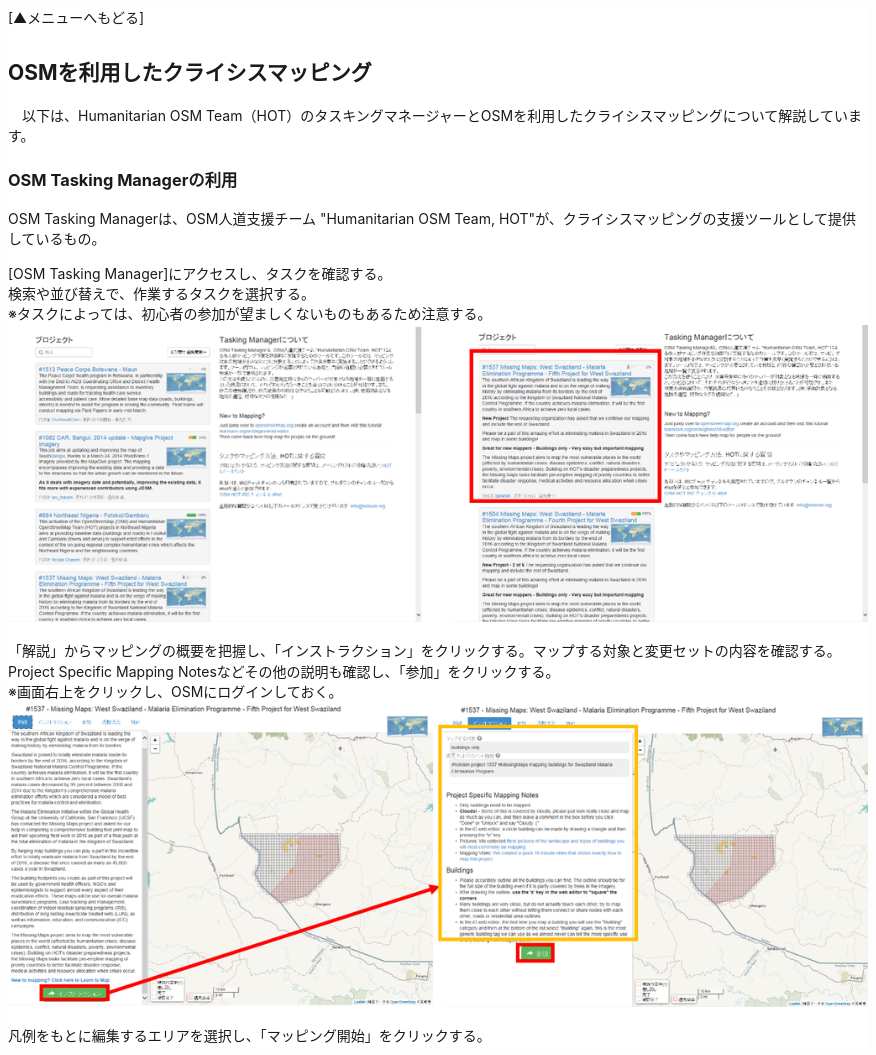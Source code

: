 [▲メニューへもどる]

## <a name= OSMを利用したクライシスマッピング>OSMを利用したクライシスマッピング
　以下は、Humanitarian OSM Team（HOT）のタスキングマネージャーとOSMを利用したクライシスマッピングについて解説しています。

### OSM Tasking Managerの利用
OSM Tasking Managerは、OSM人道支援チーム "Humanitarian OSM Team, HOT"が、クライシスマッピングの支援ツールとして提供しているもの。  

[OSM Tasking Manager]にアクセスし、タスクを確認する。  
検索や並び替えで、作業するタスクを選択する。  
※タスクによっては、初心者の参加が望ましくないものもあるため注意する。  
![osm](pic/osmpic_22.png)  

「解説」からマッピングの概要を把握し、「インストラクション」をクリックする。マップする対象と変更セットの内容を確認する。  
Project Specific Mapping Notesなどその他の説明も確認し、「参加」をクリックする。  
※画面右上をクリックし、OSMにログインしておく。  
![osm](pic/osmpic_23.png)  

凡例をもとに編集するエリアを選択し、「マッピング開始」をクリックする。  